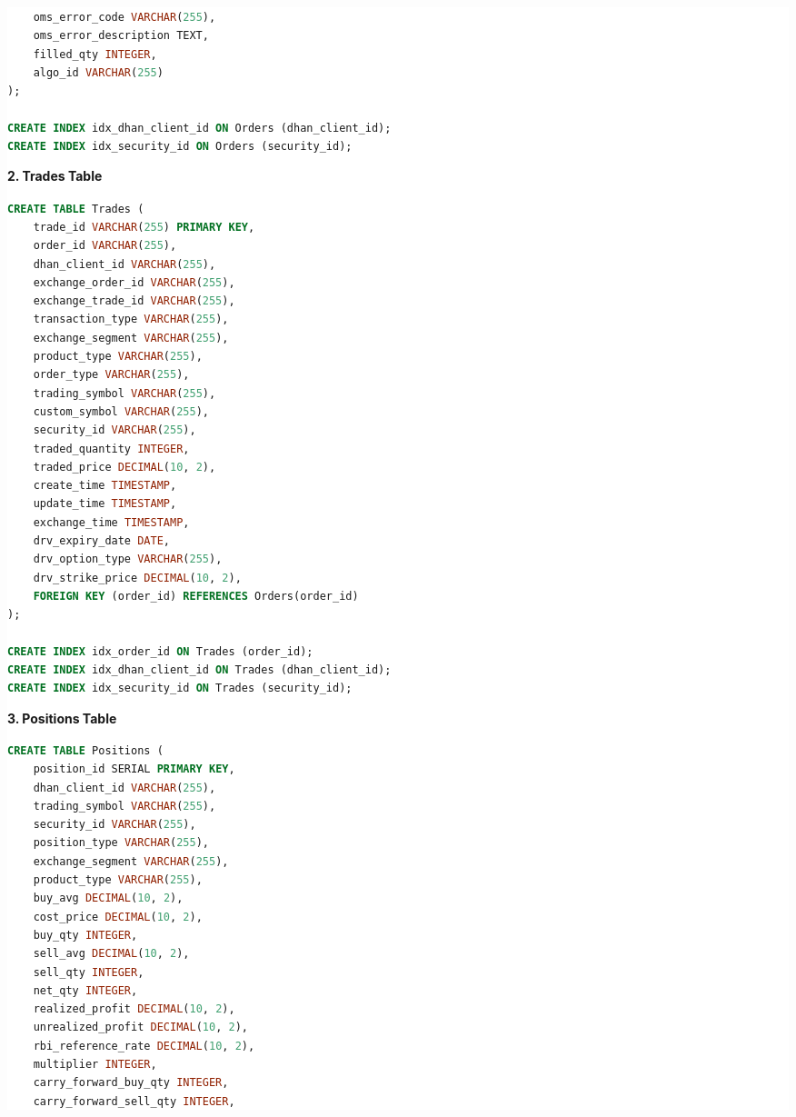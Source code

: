 ```sql
    oms_error_code VARCHAR(255),
    oms_error_description TEXT,
    filled_qty INTEGER,
    algo_id VARCHAR(255)
);

CREATE INDEX idx_dhan_client_id ON Orders (dhan_client_id);
CREATE INDEX idx_security_id ON Orders (security_id);
```

**2. Trades Table**

```sql
CREATE TABLE Trades (
    trade_id VARCHAR(255) PRIMARY KEY,
    order_id VARCHAR(255),
    dhan_client_id VARCHAR(255),
    exchange_order_id VARCHAR(255),
    exchange_trade_id VARCHAR(255),
    transaction_type VARCHAR(255),
    exchange_segment VARCHAR(255),
    product_type VARCHAR(255),
    order_type VARCHAR(255),
    trading_symbol VARCHAR(255),
    custom_symbol VARCHAR(255),
    security_id VARCHAR(255),
    traded_quantity INTEGER,
    traded_price DECIMAL(10, 2),
    create_time TIMESTAMP,
    update_time TIMESTAMP,
    exchange_time TIMESTAMP,
    drv_expiry_date DATE,
    drv_option_type VARCHAR(255),
    drv_strike_price DECIMAL(10, 2),
    FOREIGN KEY (order_id) REFERENCES Orders(order_id)
);

CREATE INDEX idx_order_id ON Trades (order_id);
CREATE INDEX idx_dhan_client_id ON Trades (dhan_client_id);
CREATE INDEX idx_security_id ON Trades (security_id);
```

**3. Positions Table**

```sql
CREATE TABLE Positions (
    position_id SERIAL PRIMARY KEY,
    dhan_client_id VARCHAR(255),
    trading_symbol VARCHAR(255),
    security_id VARCHAR(255),
    position_type VARCHAR(255),
    exchange_segment VARCHAR(255),
    product_type VARCHAR(255),
    buy_avg DECIMAL(10, 2),
    cost_price DECIMAL(10, 2),
    buy_qty INTEGER,
    sell_avg DECIMAL(10, 2),
    sell_qty INTEGER,
    net_qty INTEGER,
    realized_profit DECIMAL(10, 2),
    unrealized_profit DECIMAL(10, 2),
    rbi_reference_rate DECIMAL(10, 2),
    multiplier INTEGER,
    carry_forward_buy_qty INTEGER,
    carry_forward_sell_qty INTEGER,
```